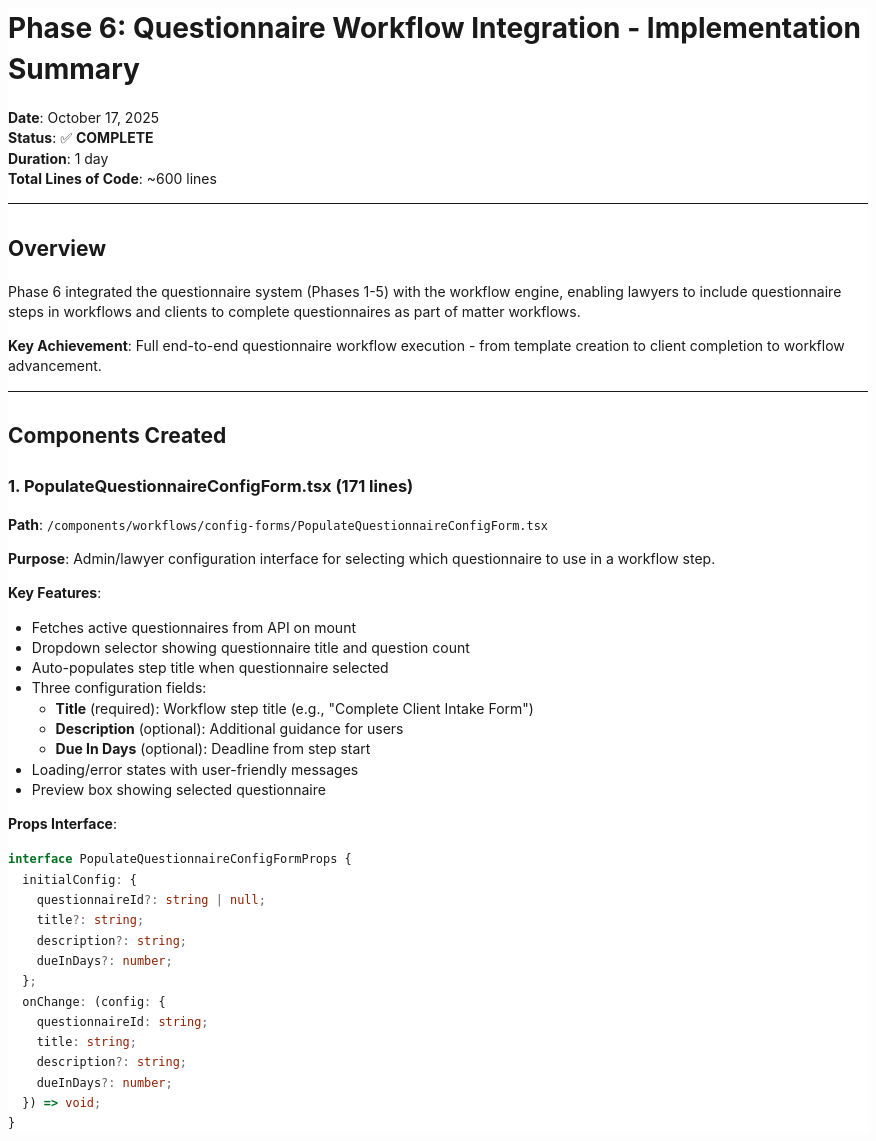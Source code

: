 # Phase 6: Questionnaire Workflow Integration - Implementation Summary

**Date**: October 17, 2025  
**Status**: ✅ **COMPLETE**  
**Duration**: 1 day  
**Total Lines of Code**: ~600 lines

---

## Overview

Phase 6 integrated the questionnaire system (Phases 1-5) with the workflow engine, enabling lawyers to include questionnaire steps in workflows and clients to complete questionnaires as part of matter workflows.

**Key Achievement**: Full end-to-end questionnaire workflow execution - from template creation to client completion to workflow advancement.

---

## Components Created

### 1. PopulateQuestionnaireConfigForm.tsx (171 lines)
**Path**: `/components/workflows/config-forms/PopulateQuestionnaireConfigForm.tsx`

**Purpose**: Admin/lawyer configuration interface for selecting which questionnaire to use in a workflow step.

**Key Features**:
- Fetches active questionnaires from API on mount
- Dropdown selector showing questionnaire title and question count
- Auto-populates step title when questionnaire selected
- Three configuration fields:
  - **Title** (required): Workflow step title (e.g., "Complete Client Intake Form")
  - **Description** (optional): Additional guidance for users
  - **Due In Days** (optional): Deadline from step start
- Loading/error states with user-friendly messages
- Preview box showing selected questionnaire

**Props Interface**:
```typescript
interface PopulateQuestionnaireConfigFormProps {
  initialConfig: {
    questionnaireId?: string | null;
    title?: string;
    description?: string;
    dueInDays?: number;
  };
  onChange: (config: { 
    questionnaireId: string; 
    title: string;
    description?: string;
    dueInDays?: number;
  }) => void;
}
```
